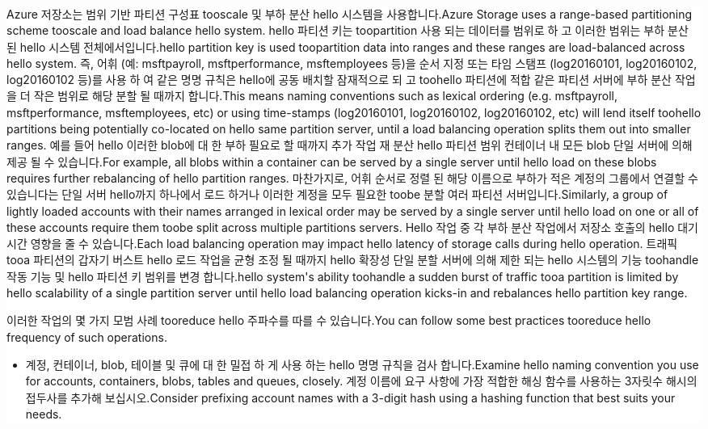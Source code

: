 <span data-ttu-id="00b92-298">Azure 저장소는 범위 기반 파티션 구성표 tooscale 및 부하 분산 hello 시스템을 사용합니다.</span><span class="sxs-lookup"><span data-stu-id="00b92-298">Azure Storage uses a range-based partitioning scheme tooscale and load balance hello system.</span></span> <span data-ttu-id="00b92-299">hello 파티션 키는 toopartition 사용 되는 데이터를 범위로 하 고 이러한 범위는 부하 분산 된 hello 시스템 전체에서입니다.</span><span class="sxs-lookup"><span data-stu-id="00b92-299">hello partition key is used toopartition data into ranges and these ranges are load-balanced across hello system.</span></span> <span data-ttu-id="00b92-300">즉, 어휘 (예: msftpayroll, msftperformance, msftemployees 등)을 순서 지정 또는 타임 스탬프 (log20160101, log20160102, log20160102 등)를 사용 하 여 같은 명명 규칙은 hello에 공동 배치할 잠재적으로 되 고 toohello 파티션에 적합 같은 파티션 서버에 부하 분산 작업을 더 작은 범위로 해당 분할 될 때까지 합니다.</span><span class="sxs-lookup"><span data-stu-id="00b92-300">This means naming conventions such as lexical ordering (e.g. msftpayroll, msftperformance, msftemployees, etc) or using time-stamps (log20160101, log20160102, log20160102, etc) will lend itself toohello partitions being potentially co-located on hello same partition server, until a load balancing operation splits them out into smaller ranges.</span></span> <span data-ttu-id="00b92-301">예를 들어 hello 이러한 blob에 대 한 부하 필요로 할 때까지 추가 작업 재 분산 hello 파티션 범위 컨테이너 내 모든 blob 단일 서버에 의해 제공 될 수 있습니다.</span><span class="sxs-lookup"><span data-stu-id="00b92-301">For example, all blobs within a container can be served by a single server until hello load on these blobs requires further rebalancing of hello partition ranges.</span></span> <span data-ttu-id="00b92-302">마찬가지로, 어휘 순서로 정렬 된 해당 이름으로 부하가 적은 계정의 그룹에서 연결할 수 있습니다는 단일 서버 hello까지 하나에서 로드 하거나 이러한 계정을 모두 필요한 toobe 분할 여러 파티션 서버입니다.</span><span class="sxs-lookup"><span data-stu-id="00b92-302">Similarly, a group of lightly loaded accounts with their names arranged in lexical order may be served by a single server until hello load on one or all of these accounts require them toobe split across multiple partitions servers.</span></span> <span data-ttu-id="00b92-303">Hello 작업 중 각 부하 분산 작업에서 저장소 호출의 hello 대기 시간 영향을 줄 수 있습니다.</span><span class="sxs-lookup"><span data-stu-id="00b92-303">Each load balancing operation may impact hello latency of storage calls during hello operation.</span></span> <span data-ttu-id="00b92-304">트래픽 tooa 파티션의 갑자기 버스트 hello 로드 작업을 균형 조정 될 때까지 hello 확장성 단일 분할 서버에 의해 제한 되는 hello 시스템의 기능 toohandle 작동 기능 및 hello 파티션 키 범위를 변경 합니다.</span><span class="sxs-lookup"><span data-stu-id="00b92-304">hello system's ability toohandle a sudden burst of traffic tooa partition is limited by hello scalability of a single partition server until hello load balancing operation kicks-in and rebalances hello partition key range.</span></span>  

<span data-ttu-id="00b92-305">이러한 작업의 몇 가지 모범 사례 tooreduce hello 주파수를 따를 수 있습니다.</span><span class="sxs-lookup"><span data-stu-id="00b92-305">You can follow some best practices tooreduce hello frequency of such operations.</span></span>  

* <span data-ttu-id="00b92-306">계정, 컨테이너, blob, 테이블 및 큐에 대 한 밀접 하 게 사용 하는 hello 명명 규칙을 검사 합니다.</span><span class="sxs-lookup"><span data-stu-id="00b92-306">Examine hello naming convention you use for accounts, containers, blobs, tables and queues, closely.</span></span> <span data-ttu-id="00b92-307">계정 이름에 요구 사항에 가장 적합한 해싱 함수를 사용하는 3자릿수 해시의 접두사를 추가해 보십시오.</span><span class="sxs-lookup"><span data-stu-id="00b92-307">Consider prefixing account names with a 3-digit hash using a hashing function that best suits your needs.</span></span>  